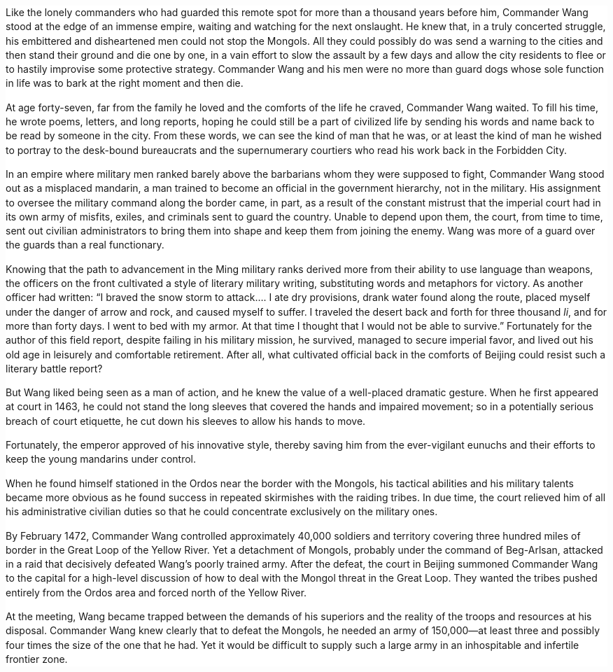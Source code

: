 Like the lonely commanders who had guarded this remote spot for more than a thousand years before him, Commander Wang stood at the edge of an immense empire, waiting and watching for the next onslaught. He knew that, in a truly concerted struggle, his embittered and disheartened men could not stop the Mongols. All they could possibly do was send a warning to the cities and then stand their ground and die one by one, in a vain effort to slow the assault by a few days and allow the city residents to flee or to hastily improvise some protective strategy. Commander Wang and his men were no more than guard dogs whose sole function in life was to bark at the right moment and then die.

At age forty-seven, far from the family he loved and the comforts of the life he craved, Commander Wang waited. To fill his time, he wrote poems, letters, and long reports, hoping he could still be a part of civilized life by sending his words and name back to be read by someone in the city. From these words, we can see the kind of man that he was, or at least the kind of man he wished to portray to the desk-bound bureaucrats and the supernumerary courtiers who read his work back in the Forbidden City.

In an empire where military men ranked barely above the barbarians whom they were supposed to fight, Commander Wang stood out as a misplaced mandarin, a man trained to become an official in the government hierarchy, not in the military. His assignment to oversee the military command along the border came, in part, as a result of the constant mistrust that the imperial court had in its own army of misfits, exiles, and criminals sent to guard the country. Unable to depend upon them, the court, from time to time, sent out civilian administrators to bring them into shape and keep them from joining the enemy. Wang was more of a guard over the guards than a real functionary.

Knowing that the path to advancement in the Ming military ranks derived more from their ability to use language than weapons, the officers on the front cultivated a style of literary military writing, substituting words and metaphors for victory. As another officer had written: “I braved the snow storm to attack…. I ate dry provisions, drank water found along the route, placed myself under the danger of arrow and rock, and caused myself to suffer. I traveled the desert back and forth for three thousand *li*, and for more than forty days. I went to bed with my armor. At that time I thought that I would not be able to survive.” Fortunately for the author of this field report, despite failing in his military mission, he survived, managed to secure imperial favor, and lived out his old age in leisurely and comfortable retirement. After all, what cultivated official back in the comforts of Beijing could resist such a literary battle report?

But Wang liked being seen as a man of action, and he knew the value of a well-placed dramatic gesture. When he first appeared at court in 1463, he could not stand the long sleeves that covered the hands and impaired movement; so in a potentially serious breach of court etiquette, he cut down his sleeves to allow his hands to move.

Fortunately, the emperor approved of his innovative style, thereby saving him from the ever-vigilant eunuchs and their efforts to keep the young mandarins under control.

When he found himself stationed in the Ordos near the border with the Mongols, his tactical abilities and his military talents became more obvious as he found success in repeated skirmishes with the raiding tribes. In due time, the court relieved him of all his administrative civilian duties so that he could concentrate exclusively on the military ones.

By February 1472, Commander Wang controlled approximately 40,000 soldiers and territory covering three hundred miles of border in the Great Loop of the Yellow River. Yet a detachment of Mongols, probably under the command of Beg-Arlsan, attacked in a raid that decisively defeated Wang’s poorly trained army. After the defeat, the court in Beijing summoned Commander Wang to the capital for a high-level discussion of how to deal with the Mongol threat in the Great Loop. They wanted the tribes pushed entirely from the Ordos area and forced north of the Yellow River.

At the meeting, Wang became trapped between the demands of his superiors and the reality of the troops and resources at his disposal. Commander Wang knew clearly that to defeat the Mongols, he needed an army of 150,000—at least three and possibly four times the size of the one that he had. Yet it would be difficult to supply such a large army in an inhospitable and infertile frontier zone.
